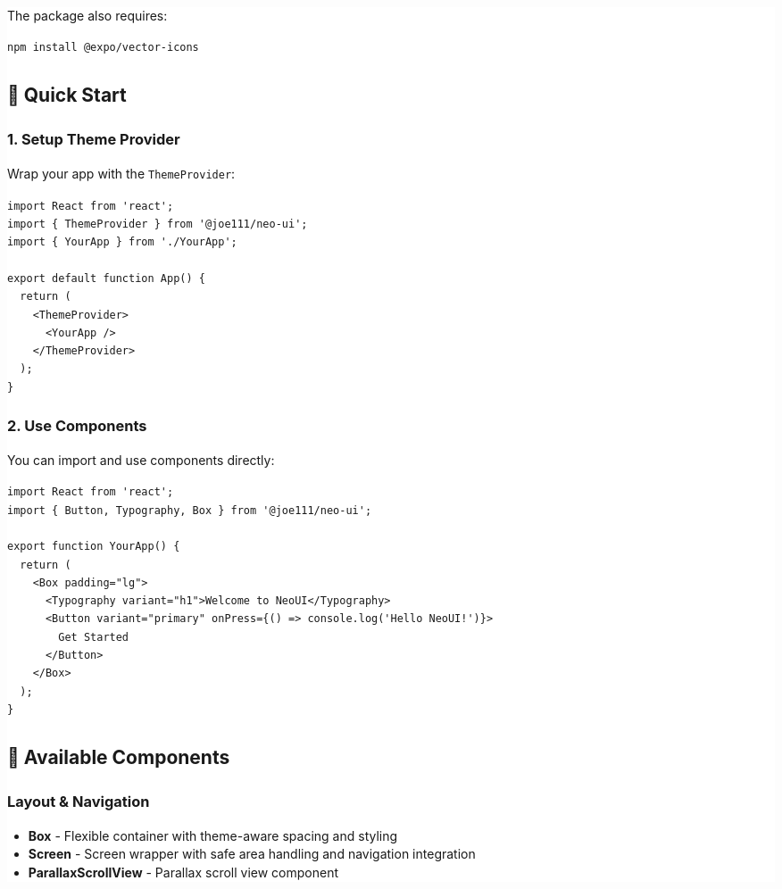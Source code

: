 The package also requires:

```bash
npm install @expo/vector-icons
```

## 🚀 Quick Start

### 1. Setup Theme Provider

Wrap your app with the `ThemeProvider`:

```tsx
import React from 'react';
import { ThemeProvider } from '@joe111/neo-ui';
import { YourApp } from './YourApp';

export default function App() {
  return (
    <ThemeProvider>
      <YourApp />
    </ThemeProvider>
  );
}
```

### 2. Use Components

You can import and use components directly:

```tsx
import React from 'react';
import { Button, Typography, Box } from '@joe111/neo-ui';

export function YourApp() {
  return (
    <Box padding="lg">
      <Typography variant="h1">Welcome to NeoUI</Typography>
      <Button variant="primary" onPress={() => console.log('Hello NeoUI!')}>
        Get Started
      </Button>
    </Box>
  );
}
```

## 🧩 Available Components

### Layout & Navigation

- **Box** - Flexible container with theme-aware spacing and styling
- **Screen** - Screen wrapper with safe area handling and navigation integration
- **ParallaxScrollView** - Parallax scroll view component
